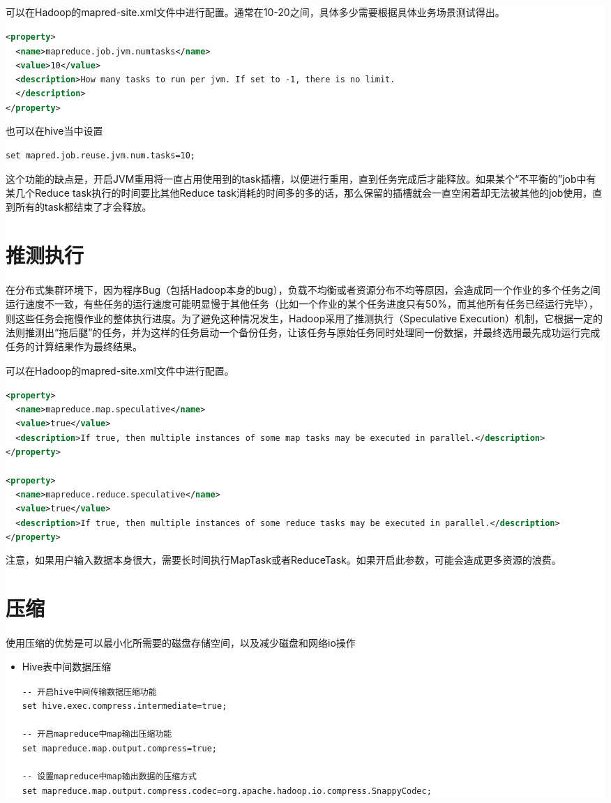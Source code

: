 可以在Hadoop的mapred-site.xml文件中进行配置。通常在10-20之间，具体多少需要根据具体业务场景测试得出。

```xml
<property>
  <name>mapreduce.job.jvm.numtasks</name>
  <value>10</value>
  <description>How many tasks to run per jvm. If set to -1, there is no limit. 
  </description>
</property>
```

也可以在hive当中设置

```mysql
set mapred.job.reuse.jvm.num.tasks=10;
```

这个功能的缺点是，开启JVM重用将一直占用使用到的task插槽，以便进行重用，直到任务完成后才能释放。如果某个“不平衡的”job中有某几个Reduce task执行的时间要比其他Reduce task消耗的时间多的多的话，那么保留的插槽就会一直空闲着却无法被其他的job使用，直到所有的task都结束了才会释放。



# 推测执行

在分布式集群环境下，因为程序Bug（包括Hadoop本身的bug），负载不均衡或者资源分布不均等原因，会造成同一个作业的多个任务之间运行速度不一致，有些任务的运行速度可能明显慢于其他任务（比如一个作业的某个任务进度只有50%，而其他所有任务已经运行完毕），则这些任务会拖慢作业的整体执行进度。为了避免这种情况发生，Hadoop采用了推测执行（Speculative Execution）机制，它根据一定的法则推测出“拖后腿”的任务，并为这样的任务启动一个备份任务，让该任务与原始任务同时处理同一份数据，并最终选用最先成功运行完成任务的计算结果作为最终结果。

可以在Hadoop的mapred-site.xml文件中进行配置。

```xml
<property>
  <name>mapreduce.map.speculative</name>
  <value>true</value>
  <description>If true, then multiple instances of some map tasks may be executed in parallel.</description>
</property>

<property>
  <name>mapreduce.reduce.speculative</name>
  <value>true</value>
  <description>If true, then multiple instances of some reduce tasks may be executed in parallel.</description>
</property>
```

注意，如果用户输入数据本身很大，需要长时间执行MapTask或者ReduceTask。如果开启此参数，可能会造成更多资源的浪费。



# 压缩

使用压缩的优势是可以最小化所需要的磁盘存储空间，以及减少磁盘和网络io操作

- Hive表中间数据压缩

  ```mysql
  -- 开启hive中间传输数据压缩功能
  set hive.exec.compress.intermediate=true;
  
  -- 开启mapreduce中map输出压缩功能
  set mapreduce.map.output.compress=true;
  
  -- 设置mapreduce中map输出数据的压缩方式
  set mapreduce.map.output.compress.codec=org.apache.hadoop.io.compress.SnappyCodec;
  ```
